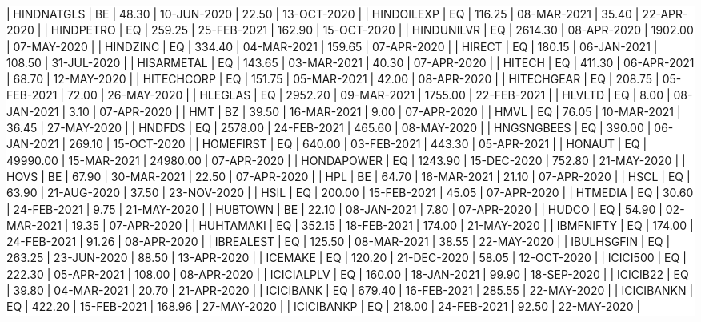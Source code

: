 | HINDNATGLS | BE | 48.30 | 10-JUN-2020 | 22.50 | 13-OCT-2020 |
| HINDOILEXP | EQ | 116.25 | 08-MAR-2021 | 35.40 | 22-APR-2020 |
| HINDPETRO | EQ | 259.25 | 25-FEB-2021 | 162.90 | 15-OCT-2020 |
| HINDUNILVR | EQ | 2614.30 | 08-APR-2020 | 1902.00 | 07-MAY-2020 |
| HINDZINC | EQ | 334.40 | 04-MAR-2021 | 159.65 | 07-APR-2020 |
| HIRECT | EQ | 180.15 | 06-JAN-2021 | 108.50 | 31-JUL-2020 |
| HISARMETAL | EQ | 143.65 | 03-MAR-2021 | 40.30 | 07-APR-2020 |
| HITECH | EQ | 411.30 | 06-APR-2021 | 68.70 | 12-MAY-2020 |
| HITECHCORP | EQ | 151.75 | 05-MAR-2021 | 42.00 | 08-APR-2020 |
| HITECHGEAR | EQ | 208.75 | 05-FEB-2021 | 72.00 | 26-MAY-2020 |
| HLEGLAS | EQ | 2952.20 | 09-MAR-2021 | 1755.00 | 22-FEB-2021 |
| HLVLTD | EQ | 8.00 | 08-JAN-2021 | 3.10 | 07-APR-2020 |
| HMT | BZ | 39.50 | 16-MAR-2021 | 9.00 | 07-APR-2020 |
| HMVL | EQ | 76.05 | 10-MAR-2021 | 36.45 | 27-MAY-2020 |
| HNDFDS | EQ | 2578.00 | 24-FEB-2021 | 465.60 | 08-MAY-2020 |
| HNGSNGBEES | EQ | 390.00 | 06-JAN-2021 | 269.10 | 15-OCT-2020 |
| HOMEFIRST | EQ | 640.00 | 03-FEB-2021 | 443.30 | 05-APR-2021 |
| HONAUT | EQ | 49990.00 | 15-MAR-2021 | 24980.00 | 07-APR-2020 |
| HONDAPOWER | EQ | 1243.90 | 15-DEC-2020 | 752.80 | 21-MAY-2020 |
| HOVS | BE | 67.90 | 30-MAR-2021 | 22.50 | 07-APR-2020 |
| HPL | BE | 64.70 | 16-MAR-2021 | 21.10 | 07-APR-2020 |
| HSCL | EQ | 63.90 | 21-AUG-2020 | 37.50 | 23-NOV-2020 |
| HSIL | EQ | 200.00 | 15-FEB-2021 | 45.05 | 07-APR-2020 |
| HTMEDIA | EQ | 30.60 | 24-FEB-2021 | 9.75 | 21-MAY-2020 |
| HUBTOWN | BE | 22.10 | 08-JAN-2021 | 7.80 | 07-APR-2020 |
| HUDCO | EQ | 54.90 | 02-MAR-2021 | 19.35 | 07-APR-2020 |
| HUHTAMAKI | EQ | 352.15 | 18-FEB-2021 | 174.00 | 21-MAY-2020 |
| IBMFNIFTY | EQ | 174.00 | 24-FEB-2021 | 91.26 | 08-APR-2020 |
| IBREALEST | EQ | 125.50 | 08-MAR-2021 | 38.55 | 22-MAY-2020 |
| IBULHSGFIN | EQ | 263.25 | 23-JUN-2020 | 88.50 | 13-APR-2020 |
| ICEMAKE | EQ | 120.20 | 21-DEC-2020 | 58.05 | 12-OCT-2020 |
| ICICI500 | EQ | 222.30 | 05-APR-2021 | 108.00 | 08-APR-2020 |
| ICICIALPLV | EQ | 160.00 | 18-JAN-2021 | 99.90 | 18-SEP-2020 |
| ICICIB22 | EQ | 39.80 | 04-MAR-2021 | 20.70 | 21-APR-2020 |
| ICICIBANK | EQ | 679.40 | 16-FEB-2021 | 285.55 | 22-MAY-2020 |
| ICICIBANKN | EQ | 422.20 | 15-FEB-2021 | 168.96 | 27-MAY-2020 |
| ICICIBANKP | EQ | 218.00 | 24-FEB-2021 | 92.50 | 22-MAY-2020 |